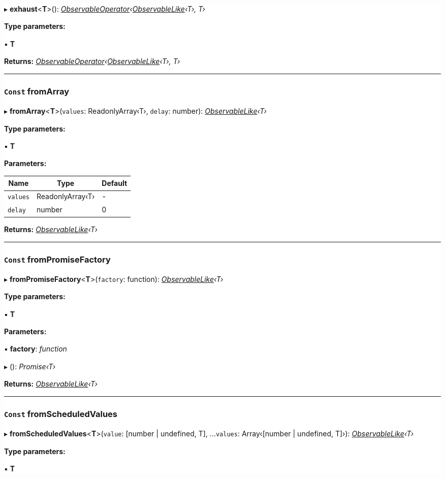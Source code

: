 ▸ **exhaust**<**T**>(): *[ObservableOperator](interfaces/observableoperator.md)‹[ObservableLike](interfaces/observablelike.md)‹T›, T›*

**Type parameters:**

▪ **T**

**Returns:** *[ObservableOperator](interfaces/observableoperator.md)‹[ObservableLike](interfaces/observablelike.md)‹T›, T›*

___

### `Const` fromArray

▸ **fromArray**<**T**>(`values`: ReadonlyArray‹T›, `delay`: number): *[ObservableLike](interfaces/observablelike.md)‹T›*

**Type parameters:**

▪ **T**

**Parameters:**

Name | Type | Default |
------ | ------ | ------ |
`values` | ReadonlyArray‹T› | - |
`delay` | number | 0 |

**Returns:** *[ObservableLike](interfaces/observablelike.md)‹T›*

___

### `Const` fromPromiseFactory

▸ **fromPromiseFactory**<**T**>(`factory`: function): *[ObservableLike](interfaces/observablelike.md)‹T›*

**Type parameters:**

▪ **T**

**Parameters:**

▪ **factory**: *function*

▸ (): *Promise‹T›*

**Returns:** *[ObservableLike](interfaces/observablelike.md)‹T›*

___

### `Const` fromScheduledValues

▸ **fromScheduledValues**<**T**>(`value`: [number | undefined, T], ...`values`: Array‹[number | undefined, T]›): *[ObservableLike](interfaces/observablelike.md)‹T›*

**Type parameters:**

▪ **T**
